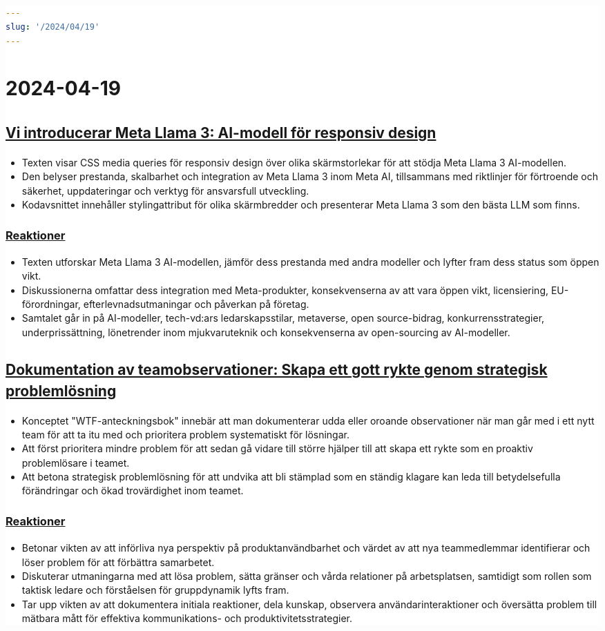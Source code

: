 ```yaml
---
slug: '/2024/04/19'
---
```


# 2024-04-19

## [Vi introducerar Meta Llama 3: AI-modell för responsiv design](https://llama.meta.com/llama3/)

- Texten visar CSS media queries för responsiv design över olika skärmstorlekar för att stödja Meta Llama 3 AI-modellen.
- Den belyser prestanda, skalbarhet och integration av Meta Llama 3 inom Meta AI, tillsammans med riktlinjer för förtroende och säkerhet, uppdateringar och verktyg för ansvarsfull utveckling.
- Kodavsnittet innehåller stylingattribut för olika skärmbredder och presenterar Meta Llama 3 som den bästa LLM som finns.

### [Reaktioner](https://news.ycombinator.com/item?id=40077533)

- Texten utforskar Meta Llama 3 AI-modellen, jämför dess prestanda med andra modeller och lyfter fram dess status som öppen vikt.
- Diskussionerna omfattar dess integration med Meta-produkter, konsekvenserna av att vara öppen vikt, licensiering, EU-förordningar, efterlevnadsutmaningar och påverkan på företag.
- Samtalet går in på AI-modeller, tech-vd:ars ledarskapsstilar, metaverse, open source-bidrag, konkurrensstrategier, underprissättning, lönetrender inom mjukvaruteknik och konsekvenserna av open-sourcing av AI-modeller.

## [Dokumentation av teamobservationer: Skapa ett gott rykte genom strategisk problemlösning](https://www.simplermachines.com/why-you-need-a-wtf-notebook/)

- Konceptet "WTF-anteckningsbok" innebär att man dokumenterar udda eller oroande observationer när man går med i ett nytt team för att ta itu med och prioritera problem systematiskt för lösningar.
- Att först prioritera mindre problem för att sedan gå vidare till större hjälper till att skapa ett rykte som en proaktiv problemlösare i teamet.
- Att betona strategisk problemlösning för att undvika att bli stämplad som en ständig klagare kan leda till betydelsefulla förändringar och ökad trovärdighet inom teamet.

### [Reaktioner](https://news.ycombinator.com/item?id=40078106)

- Betonar vikten av att införliva nya perspektiv på produktanvändbarhet och värdet av att nya teammedlemmar identifierar och löser problem för att förbättra samarbetet.
- Diskuterar utmaningarna med att lösa problem, sätta gränser och vårda relationer på arbetsplatsen, samtidigt som rollen som taktisk ledare och förståelsen för gruppdynamik lyfts fram.
- Tar upp vikten av att dokumentera initiala reaktioner, dela kunskap, observera användarinteraktioner och översätta problem till mätbara mått för effektiva kommunikations- och produktivitetsstrategier.
